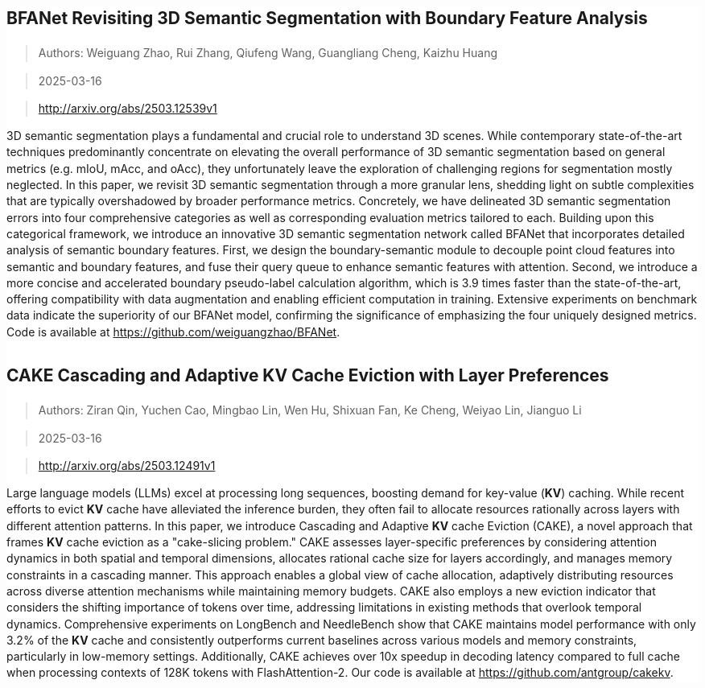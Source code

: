 
## BFANet Revisiting 3D Semantic Segmentation with Boundary Feature Analysis

>Authors: Weiguang Zhao, Rui Zhang, Qiufeng Wang, Guangliang Cheng, Kaizhu Huang

>2025-03-16

> http://arxiv.org/abs/2503.12539v1

3D semantic segmentation plays a fundamental and crucial role to understand
3D scenes. While contemporary state-of-the-art techniques predominantly
concentrate on elevating the overall performance of 3D semantic segmentation
based on general metrics (e.g. mIoU, mAcc, and oAcc), they unfortunately leave
the exploration of challenging regions for segmentation mostly neglected. In
this paper, we revisit 3D semantic segmentation through a more granular lens,
shedding light on subtle complexities that are typically overshadowed by
broader performance metrics. Concretely, we have delineated 3D semantic
segmentation errors into four comprehensive categories as well as corresponding
evaluation metrics tailored to each. Building upon this categorical framework,
we introduce an innovative 3D semantic segmentation network called BFANet that
incorporates detailed analysis of semantic boundary features. First, we design
the boundary-semantic module to decouple point cloud features into semantic and
boundary features, and fuse their query queue to enhance semantic features with
attention. Second, we introduce a more concise and accelerated boundary
pseudo-label calculation algorithm, which is 3.9 times faster than the
state-of-the-art, offering compatibility with data augmentation and enabling
efficient computation in training. Extensive experiments on benchmark data
indicate the superiority of our BFANet model, confirming the significance of
emphasizing the four uniquely designed metrics. Code is available at
https://github.com/weiguangzhao/BFANet.


## CAKE Cascading and Adaptive KV Cache Eviction with Layer Preferences

>Authors: Ziran Qin, Yuchen Cao, Mingbao Lin, Wen Hu, Shixuan Fan, Ke Cheng, Weiyao Lin, Jianguo Li

>2025-03-16

> http://arxiv.org/abs/2503.12491v1

Large language models (LLMs) excel at processing long sequences, boosting
demand for key-value (**KV**) caching. While recent efforts to evict **KV** cache have
alleviated the inference burden, they often fail to allocate resources
rationally across layers with different attention patterns. In this paper, we
introduce Cascading and Adaptive **KV** cache Eviction (CAKE), a novel approach
that frames **KV** cache eviction as a "cake-slicing problem." CAKE assesses
layer-specific preferences by considering attention dynamics in both spatial
and temporal dimensions, allocates rational cache size for layers accordingly,
and manages memory constraints in a cascading manner. This approach enables a
global view of cache allocation, adaptively distributing resources across
diverse attention mechanisms while maintaining memory budgets. CAKE also
employs a new eviction indicator that considers the shifting importance of
tokens over time, addressing limitations in existing methods that overlook
temporal dynamics. Comprehensive experiments on LongBench and NeedleBench show
that CAKE maintains model performance with only 3.2% of the **KV** cache and
consistently outperforms current baselines across various models and memory
constraints, particularly in low-memory settings. Additionally, CAKE achieves
over 10x speedup in decoding latency compared to full cache when processing
contexts of 128K tokens with FlashAttention-2. Our code is available at
https://github.com/antgroup/cakekv.
